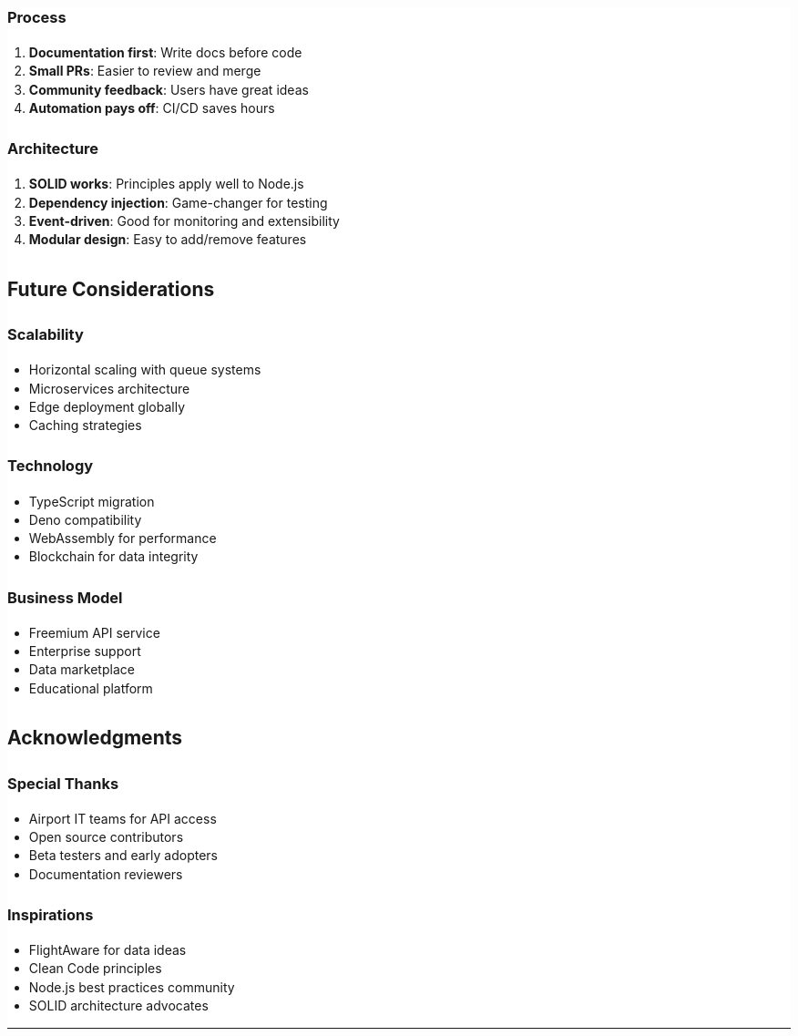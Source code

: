 ### Process
1. **Documentation first**: Write docs before code
2. **Small PRs**: Easier to review and merge
3. **Community feedback**: Users have great ideas
4. **Automation pays off**: CI/CD saves hours

### Architecture
1. **SOLID works**: Principles apply well to Node.js
2. **Dependency injection**: Game-changer for testing
3. **Event-driven**: Good for monitoring and extensibility
4. **Modular design**: Easy to add/remove features

## Future Considerations

### Scalability
- Horizontal scaling with queue systems
- Microservices architecture
- Edge deployment globally
- Caching strategies

### Technology
- TypeScript migration
- Deno compatibility
- WebAssembly for performance
- Blockchain for data integrity

### Business Model
- Freemium API service
- Enterprise support
- Data marketplace
- Educational platform

## Acknowledgments

### Special Thanks
- Airport IT teams for API access
- Open source contributors
- Beta testers and early adopters
- Documentation reviewers

### Inspirations
- FlightAware for data ideas
- Clean Code principles
- Node.js best practices community
- SOLID architecture advocates

---
